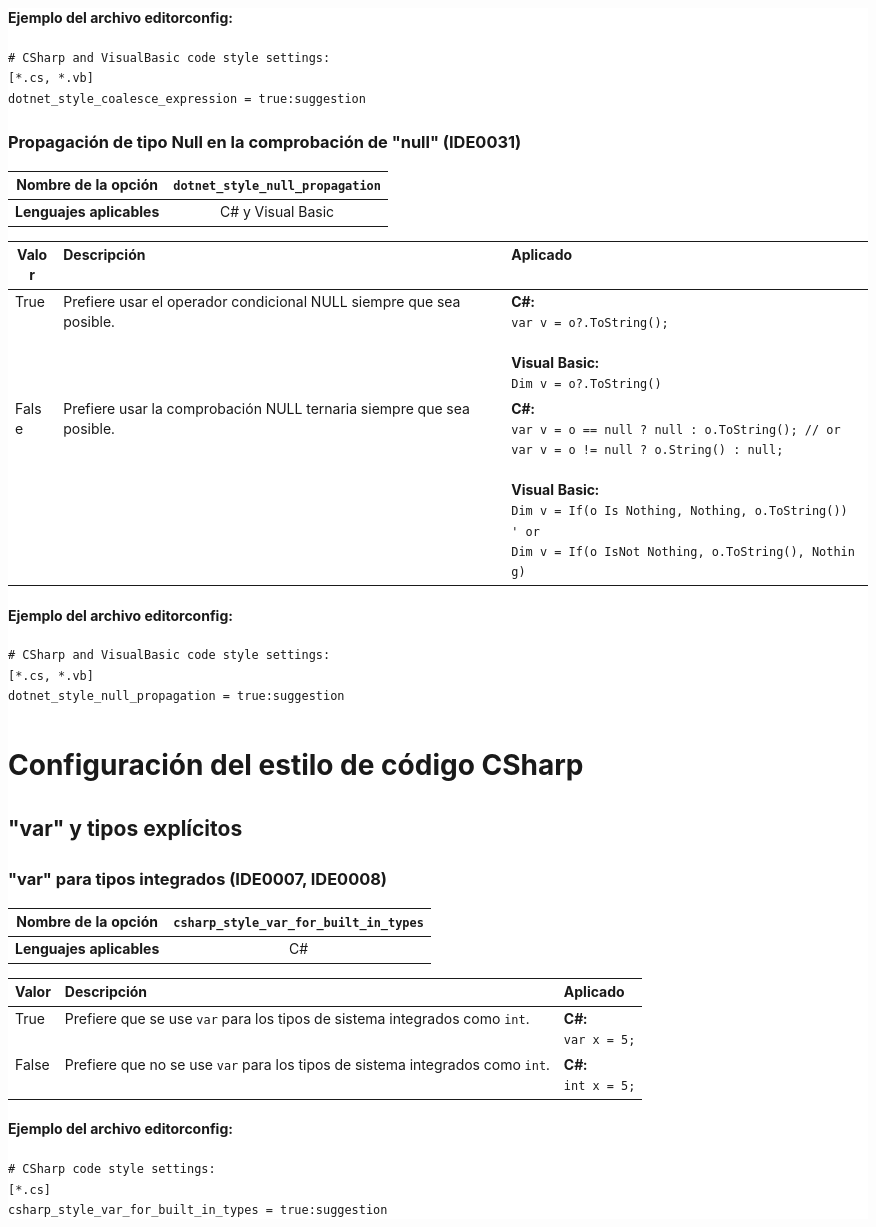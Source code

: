 #### <a name="example-editorconfig-file"></a>Ejemplo del archivo editorconfig:
```
# CSharp and VisualBasic code style settings:
[*.cs, *.vb]
dotnet_style_coalesce_expression = true:suggestion
``` 

### <a name="expression_level_null_propogation">Propagación de tipo Null en la comprobación de "null" (IDE0031)</a>
|  Nombre de la opción | `dotnet_style_null_propagation` |
| ------------- |:-------------:|
| **Lenguajes aplicables** | C# y Visual Basic

| Valor | Descripción | Aplicado 
| ------------- |:-------------|:-------------|
| True | Prefiere usar el operador condicional NULL siempre que sea posible.| **C#:** <br>`var v = o?.ToString();` <br><br> **Visual Basic:** <br> `Dim v = o?.ToString()`
| False | Prefiere usar la comprobación NULL ternaria siempre que sea posible. | **C#:** <br>`var v = o == null ? null : o.ToString(); // or`<br>`var v = o != null ? o.String() : null;` <br><br> **Visual Basic:** <br>`Dim v = If(o Is Nothing, Nothing, o.ToString()) ' or`<br> `Dim v = If(o IsNot Nothing, o.ToString(), Nothing)`

#### <a name="example-editorconfig-file"></a>Ejemplo del archivo editorconfig:
```
# CSharp and VisualBasic code style settings:
[*.cs, *.vb]
dotnet_style_null_propagation = true:suggestion
``` 

# <a name="csharp_codestyle">Configuración del estilo de código CSharp</a>
## <a name="var">"var" y tipos explícitos</a>
### <a name="var_built_in">"var" para tipos integrados (IDE0007, IDE0008)</a>
|  Nombre de la opción | `csharp_style_var_for_built_in_types` |
| ------------- |:-------------:|
| **Lenguajes aplicables** | C#

| Valor | Descripción | Aplicado 
| ------------- |:-------------|:-------------|
| True | Prefiere que se use `var` para los tipos de sistema integrados como `int`.| **C#:** <br>`var x = 5;`
| False | Prefiere que no se use `var` para los tipos de sistema integrados como `int`. | **C#:** <br>`int x = 5;`

#### <a name="example-editorconfig-file"></a>Ejemplo del archivo editorconfig:
```
# CSharp code style settings:
[*.cs]
csharp_style_var_for_built_in_types = true:suggestion
``` 
